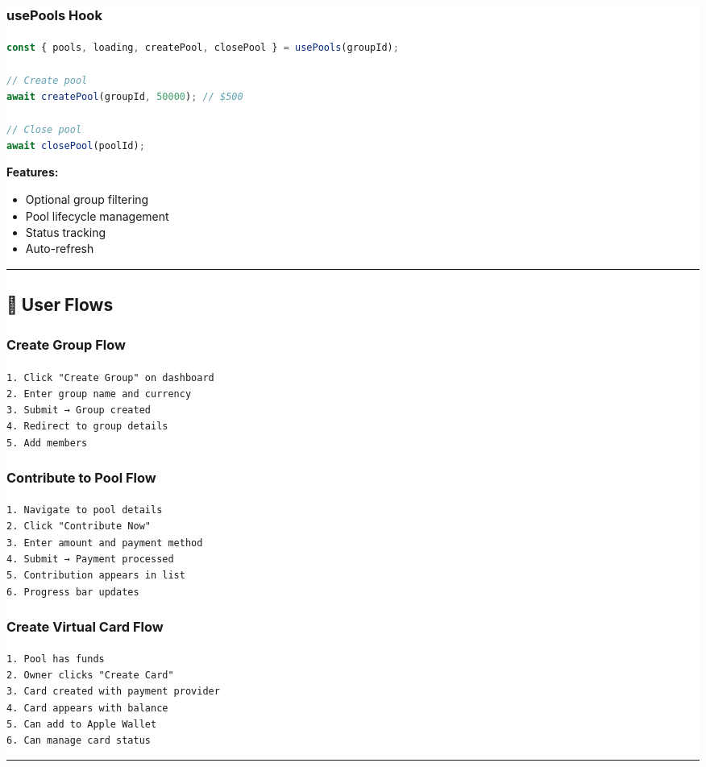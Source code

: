 ### usePools Hook

```typescript
const { pools, loading, createPool, closePool } = usePools(groupId);

// Create pool
await createPool(groupId, 50000); // $500

// Close pool
await closePool(poolId);
```

**Features:**
- Optional group filtering
- Pool lifecycle management
- Status tracking
- Auto-refresh

---

## 🎯 User Flows

### Create Group Flow

```
1. Click "Create Group" on dashboard
2. Enter group name and currency
3. Submit → Group created
4. Redirect to group details
5. Add members
```

### Contribute to Pool Flow

```
1. Navigate to pool details
2. Click "Contribute Now"
3. Enter amount and payment method
4. Submit → Payment processed
5. Contribution appears in list
6. Progress bar updates
```

### Create Virtual Card Flow

```
1. Pool has funds
2. Owner clicks "Create Card"
3. Card created with payment provider
4. Card appears with balance
5. Can add to Apple Wallet
6. Can manage card status
```

---